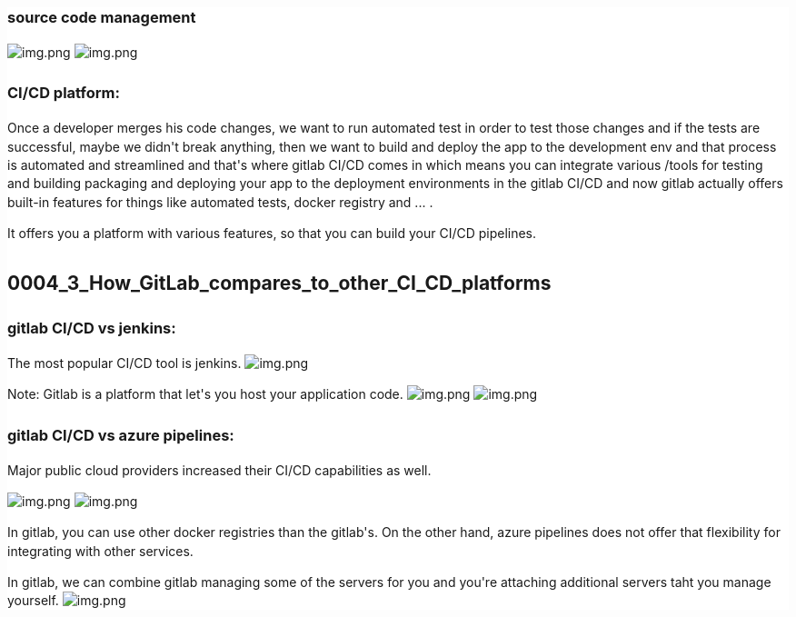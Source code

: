 ### source code management
![img.png](../img/section-1/0003_2-2.png)
![img.png](../img/section-1/0003_2-3.png)

### CI/CD platform:
Once a developer merges his code changes, we want to run automated test in order to test those changes and if the tests are successful, maybe
we didn't break anything, then we want to build and deploy the app to the development env and that process is automated and streamlined and
that's where gitlab CI/CD comes in which means you can integrate various /tools for testing and building packaging and deploying your app to the
deployment environments in the gitlab CI/CD and now gitlab actually offers built-in features for things like automated tests, docker registry and ... .

It offers you a platform with various features, so that you can build your CI/CD pipelines.

## 0004_3_How_GitLab_compares_to_other_CI_CD_platforms

### gitlab CI/CD vs jenkins:
The most popular CI/CD tool is jenkins.
![img.png](../img/section-1/0004_3-3.png)

Note: Gitlab is a platform that let's you host your application code.
![img.png](../img/section-1/0004_3-4.png)
![img.png](../img/section-1/0004_3-5.png)

### gitlab CI/CD vs azure pipelines:
Major public cloud providers increased their CI/CD capabilities as well.

![img.png](../img/section-1/0004_3-6.png)
![img.png](../img/section-1/0004_3-7.png)

In gitlab, you can use other docker registries than the gitlab's. On the other hand, azure pipelines does not offer that flexibility for integrating with
other services.

In gitlab, we can combine gitlab managing some of the servers for you and you're attaching additional servers taht you manage yourself.
![img.png](../img/section-1/0004_3-8.png)